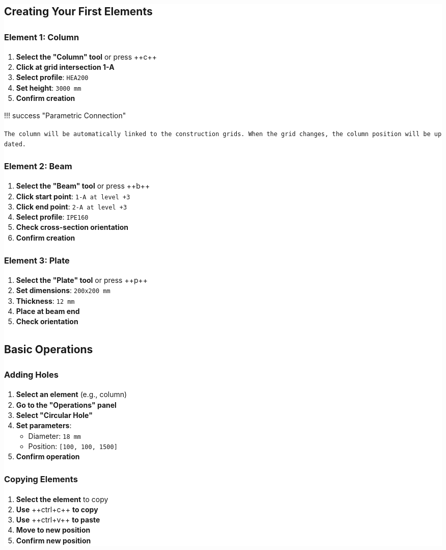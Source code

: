 ## Creating Your First Elements

### Element 1: Column

1. **Select the "Column" tool** or press ++c++
2. **Click at grid intersection 1-A**
3. **Select profile**: `HEA200`
4. **Set height**: `3000 mm`
5. **Confirm creation**

!!! success "Parametric Connection"
    
    The column will be automatically linked to the construction grids. When the grid changes, the column position will be updated.

### Element 2: Beam

1. **Select the "Beam" tool** or press ++b++
2. **Click start point**: `1-A at level +3`
3. **Click end point**: `2-A at level +3`
4. **Select profile**: `IPE160`
5. **Check cross-section orientation**
6. **Confirm creation**

### Element 3: Plate

1. **Select the "Plate" tool** or press ++p++
2. **Set dimensions**: `200x200 mm`
3. **Thickness**: `12 mm`
4. **Place at beam end**
5. **Check orientation**

## Basic Operations

### Adding Holes

1. **Select an element** (e.g., column)
2. **Go to the "Operations" panel**
3. **Select "Circular Hole"**
4. **Set parameters**:
   - Diameter: `18 mm`
   - Position: `[100, 100, 1500]`
5. **Confirm operation**

### Copying Elements

1. **Select the element** to copy
2. **Use** ++ctrl+c++ **to copy**
3. **Use** ++ctrl+v++ **to paste**
4. **Move to new position**
5. **Confirm new position**
